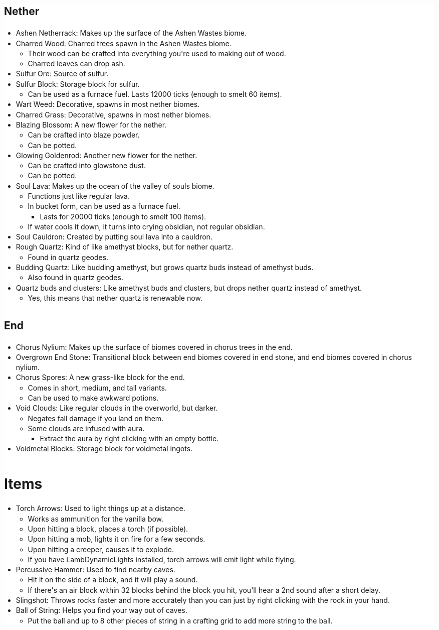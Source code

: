 ## Nether

* Ashen Netherrack: Makes up the surface of the Ashen Wastes biome.
* Charred Wood: Charred trees spawn in the Ashen Wastes biome.
	* Their wood can be crafted into everything you're used to making out of wood.
	* Charred leaves can drop ash.
* Sulfur Ore: Source of sulfur.
* Sulfur Block: Storage block for sulfur.
	* Can be used as a furnace fuel. Lasts 12000 ticks (enough to smelt 60 items).
* Wart Weed: Decorative, spawns in most nether biomes.
* Charred Grass: Decorative, spawns in most nether biomes.
* Blazing Blossom: A new flower for the nether.
	* Can be crafted into blaze powder.
	* Can be potted.
* Glowing Goldenrod: Another new flower for the nether.
	* Can be crafted into glowstone dust.
	* Can be potted.
* Soul Lava: Makes up the ocean of the valley of souls biome.
	* Functions just like regular lava.
	* In bucket form, can be used as a furnace fuel.
		* Lasts for 20000 ticks (enough to smelt 100 items).
	* If water cools it down, it turns into crying obsidian, not regular obsidian.
* Soul Cauldron: Created by putting soul lava into a cauldron.
* Rough Quartz: Kind of like amethyst blocks, but for nether quartz.
	* Found in quartz geodes.
* Budding Quartz: Like budding amethyst, but grows quartz buds instead of amethyst buds.
	* Also found in quartz geodes.
* Quartz buds and clusters: Like amethyst buds and clusters, but drops nether quartz instead of amethyst.
	* Yes, this means that nether quartz is renewable now.

## End

* Chorus Nylium: Makes up the surface of biomes covered in chorus trees in the end.
* Overgrown End Stone: Transitional block between end biomes covered in end stone, and end biomes covered in chorus nylium.
* Chorus Spores: A new grass-like block for the end.
	* Comes in short, medium, and tall variants.
	* Can be used to make awkward potions.
* Void Clouds: Like regular clouds in the overworld, but darker.
	* Negates fall damage if you land on them.
	* Some clouds are infused with aura.
		* Extract the aura by right clicking with an empty bottle.
* Voidmetal Blocks: Storage block for voidmetal ingots.

# Items

* Torch Arrows: Used to light things up at a distance.
	* Works as ammunition for the vanilla bow.
	* Upon hitting a block, places a torch (if possible).
	* Upon hitting a mob, lights it on fire for a few seconds.
	* Upon hitting a creeper, causes it to explode.
	* If you have LambDynamicLights installed, torch arrows will emit light while flying.
* Percussive Hammer: Used to find nearby caves.
	* Hit it on the side of a block, and it will play a sound.
	* If there's an air block within 32 blocks behind the block you hit, you'll hear a 2nd sound after a short delay.
* Slingshot: Throws rocks faster and more accurately than you can just by right clicking with the rock in your hand.
* Ball of String: Helps you find your way out of caves.
	* Put the ball and up to 8 other pieces of string in a crafting grid to add more string to the ball.